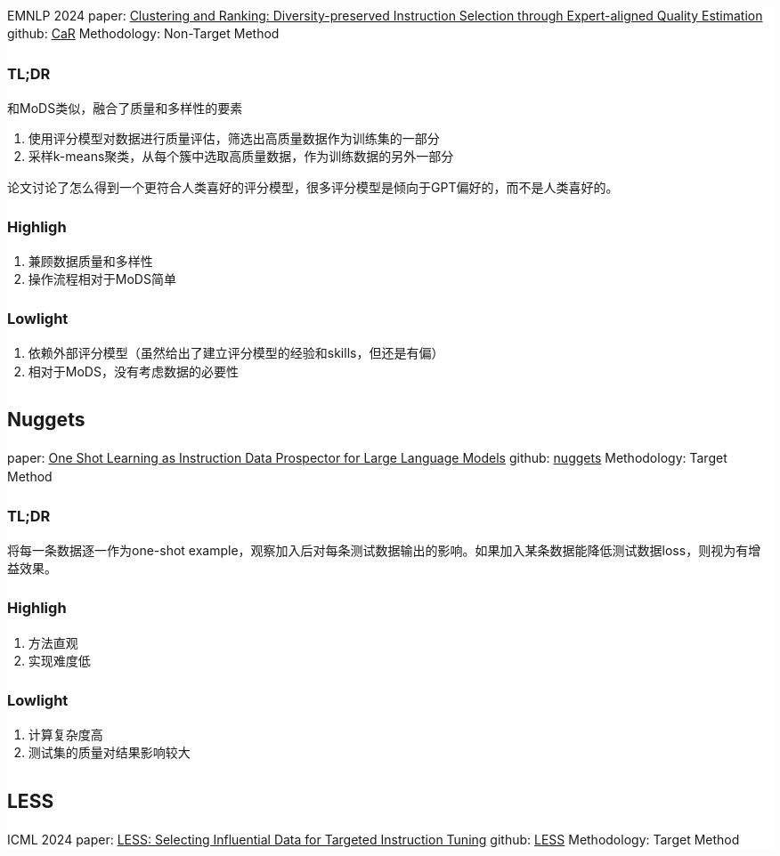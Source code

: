 EMNLP 2024
paper: [Clustering and Ranking: Diversity-preserved Instruction Selection through Expert-aligned Quality Estimation](https://arxiv.org/pdf/2402.18191)
github: [CaR](https://github.com/IronBeliever/CaR)
Methodology: Non-Target Method

### TL;DR

和MoDS类似，融合了质量和多样性的要素

1. 使用评分模型对数据进行质量评估，筛选出高质量数据作为训练集的一部分
2. 采样k-means聚类，从每个簇中选取高质量数据，作为训练数据的另外一部分

论文讨论了怎么得到一个更符合人类喜好的评分模型，很多评分模型是倾向于GPT偏好的，而不是人类喜好的。

### Highligh

1. 兼顾数据质量和多样性
2. 操作流程相对于MoDS简单

### Lowlight

1. 依赖外部评分模型（虽然给出了建立评分模型的经验和skills，但还是有偏）
2. 相对于MoDS，没有考虑数据的必要性

## Nuggets

paper: [One Shot Learning as Instruction Data Prospector for Large Language Models](https://arxiv.org/pdf/2312.10302)
github: [nuggets](https://github.com/pldlgb/nuggets)
Methodology: Target Method

### TL;DR

将每一条数据逐一作为one-shot example，观察加入后对每条测试数据输出的影响。如果加入某条数据能降低测试数据loss，则视为有增益效果。

### Highligh

1. 方法直观
2. 实现难度低

### Lowlight

1. 计算复杂度高
2. 测试集的质量对结果影响较大

## LESS

ICML 2024
paper: [LESS: Selecting Influential Data for Targeted Instruction Tuning](https://arxiv.org/pdf/2402.04333)
github: [LESS](https://github.com/princeton-nlp/LESS)
Methodology: Target Method
